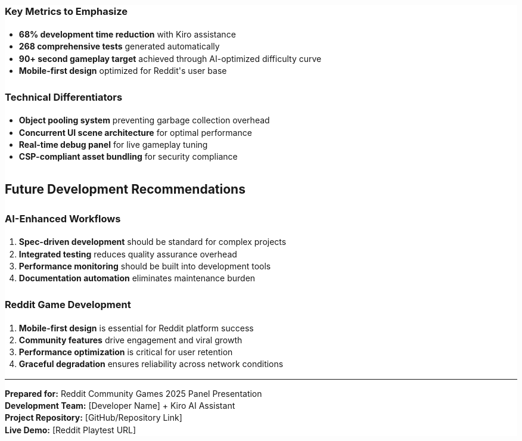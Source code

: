 ### Key Metrics to Emphasize

- **68% development time reduction** with Kiro assistance
- **268 comprehensive tests** generated automatically
- **90+ second gameplay target** achieved through AI-optimized difficulty curve
- **Mobile-first design** optimized for Reddit's user base

### Technical Differentiators

- **Object pooling system** preventing garbage collection overhead
- **Concurrent UI scene architecture** for optimal performance
- **Real-time debug panel** for live gameplay tuning
- **CSP-compliant asset bundling** for security compliance

## Future Development Recommendations

### AI-Enhanced Workflows

1. **Spec-driven development** should be standard for complex projects
2. **Integrated testing** reduces quality assurance overhead
3. **Performance monitoring** should be built into development tools
4. **Documentation automation** eliminates maintenance burden

### Reddit Game Development

1. **Mobile-first design** is essential for Reddit platform success
2. **Community features** drive engagement and viral growth
3. **Performance optimization** is critical for user retention
4. **Graceful degradation** ensures reliability across network conditions

---

**Prepared for:** Reddit Community Games 2025 Panel Presentation  
**Development Team:** [Developer Name] + Kiro AI Assistant  
**Project Repository:** [GitHub/Repository Link]  
**Live Demo:** [Reddit Playtest URL]
